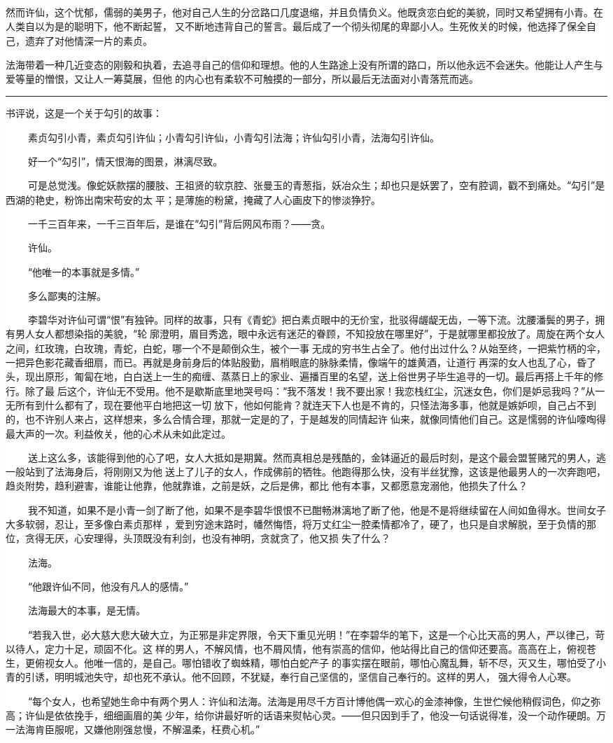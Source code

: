   

然而许仙，这个忧郁，儒弱的美男子，他对自己人生的分岔路口几度退缩，并且负情负义。他既贪恋白蛇的美貌，同时又希望拥有小青。在人类自以为是的聪明下，他不断起誓，
又不断地违背自己的誓言。最后成了一个彻头彻尾的卑鄙小人。生死攸关的时候，他选择了保全自己，遗弃了对他情深一片的素贞。

  

法海带着一种几近变态的刚毅和执着，去追寻自己的信仰和理想。他的人生路途上没有所谓的路口，所以他永远不会迷失。他能让人产生与爱等量的憎恨，又让人一筹莫展，但他
的内心也有柔软不可触摸的一部分，所以最后无法面对小青落荒而逃。  

  

* * *

  

  

书评说，这是一个关于勾引的故事：

　　 素贞勾引小青，素贞勾引许仙；小青勾引许仙，小青勾引法海；许仙勾引小青，法海勾引许仙。

　　 好一个“勾引”，情天恨海的图景，淋漓尽致。

　　 可是总觉浅。像蛇妖款摆的腰肢、王祖贤的软京腔、张曼玉的青葱指，妖冶众生；却也只是妖罢了，空有腔调，戳不到痛处。“勾引”是西湖的艳史，粉饰出南宋苟安的太
平；是薄施的粉黛，掩藏了人心画皮下的惨淡狰狞。

　　 一千三百年来，一千三百年后，是谁在“勾引”背后网风布雨？——贪。

　　 许仙。

　　 “他唯一的本事就是多情。”

　　 多么鄙夷的注解。

　　 李碧华对许仙可谓“恨”有独钟。同样的故事，只有《青蛇》把白素贞眼中的无价宝，批驳得龌龊无齿，一等下流。沈腰潘鬓的男子，拥有男人女人都想染指的美貌，“轮
廓澄明，眉目秀逸，眼中永远有迷茫的眷顾，不知投放在哪里好”，于是就哪里都投放了。周旋在两个女人之间，红玫瑰，白玫瑰，青蛇，白蛇，哪一个不是颠倒众生，被个一事
无成的穷书生占全了。他付出过什么？从始至终，一把紫竹柄的伞，一把异色影花藏香细扇，而已。再就是身前身后的体贴殷勤，眉梢眼底的脉脉柔情，像端午的雄黄酒，让道行
再深的女人也乱了心，昏了头，现出原形，匍匐在地，白白送上一生的痴缠、蒸蒸日上的家业、遍播百里的名望，送上俗世男子毕生追寻的一切。最后再搭上千年的修行。除了最
后这个，许仙无不受用。他不是歇斯底里地哭号吗：“我不落发！我不要出家！我恋栈红尘，沉迷女色，你们是妒忌我吗？”从一无所有到什么都有了，现在要他平白地把这一切
放下，他如何能肯？就连天下人也是不肯的，只怪法海多事，他就是嫉妒呗，自己占不到的，也不许别人来占，这样想来，多么合情合理，那就一定是的了，于是越发的同情起许
仙来，就像同情他们自己。这是懦弱的许仙嚎啕得最大声的一次。利益攸关，他的心术从未如此定过。

　　 送上这么多，该能得到他的心了吧，女人大抵如是期冀。然而真相总是残酷的，金钵逼近的最后时刻，是这个最会盟誓赌咒的男人，逃一般站到了法海身后，将刚刚又为他
送上了儿子的女人，作成佛前的牺牲。他跑得那么快，没有半丝犹豫，这该是他最男人的一次奔跑吧，趋炎附势，趋利避害，谁能让他靠，他就靠谁，之前是妖，之后是佛，都比
他有本事，又都愿意宠溺他，他损失了什么？

　　 我不知道，如果不是小青一剑了断了他，如果不是李碧华恨恨不已酣畅淋漓地了断了他，他是不是将继续留在人间如鱼得水。世间女子大多软弱，忍让，至多像白素贞那样
，爱到穷途末路时，幡然悔悟，将万丈红尘一腔柔情都冷了，硬了，也只是自求解脱，至于负情的那位，贪得无厌，心安理得，头顶既没有利剑，也没有神明，贪就贪了，他又损
失了什么？

　　 法海。

　　 “他跟许仙不同，他没有凡人的感情。”

　　 法海最大的本事，是无情。

　　 “若我入世，必大慈大悲大破大立，为正邪是非定界限，令天下重见光明！”在李碧华的笔下，这是一个心比天高的男人，严以律己，苛以待人，定力十足，顽固不化。这
样的男人，不解风情，也不屑风情，他有崇高的信仰，他站得比自己的信仰还要高。高高在上，俯视苍生，更俯视女人。他唯一信的，是自己。哪怕错收了蜘蛛精，哪怕白蛇产子
的事实摆在眼前，哪怕心魔乱舞，斩不尽，灭又生，哪怕受了小青的引诱，明明城池失守，却也死不承认。他不回顾，不犹疑，奉行自己坚信的，坚信自己奉行的。这样的男人，
强大得令人心寒。

　　 “每个女人，也希望她生命中有两个男人：许仙和法海。法海是用尽千方百计博他偶一欢心的金漆神像，生世伫候他稍假词色，仰之弥高；许仙是依依挽手，细细画眉的美
少年，给你讲最好听的话语来熨帖心灵。——但只因到手了，他没一句话说得准，没一个动作硬朗。万一法海肯臣服呢，又嫌他刚强怠慢，不解温柔，枉费心机。”
